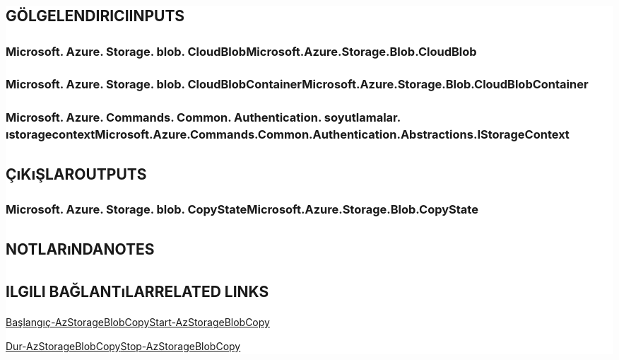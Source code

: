 ## <span data-ttu-id="fb68a-161">GÖLGELENDIRICI</span><span class="sxs-lookup"><span data-stu-id="fb68a-161">INPUTS</span></span>

### <span data-ttu-id="fb68a-162">Microsoft. Azure. Storage. blob. CloudBlob</span><span class="sxs-lookup"><span data-stu-id="fb68a-162">Microsoft.Azure.Storage.Blob.CloudBlob</span></span>

### <span data-ttu-id="fb68a-163">Microsoft. Azure. Storage. blob. CloudBlobContainer</span><span class="sxs-lookup"><span data-stu-id="fb68a-163">Microsoft.Azure.Storage.Blob.CloudBlobContainer</span></span>

### <span data-ttu-id="fb68a-164">Microsoft. Azure. Commands. Common. Authentication. soyutlamalar. ıstoragecontext</span><span class="sxs-lookup"><span data-stu-id="fb68a-164">Microsoft.Azure.Commands.Common.Authentication.Abstractions.IStorageContext</span></span>

## <span data-ttu-id="fb68a-165">ÇıKıŞLAR</span><span class="sxs-lookup"><span data-stu-id="fb68a-165">OUTPUTS</span></span>

### <span data-ttu-id="fb68a-166">Microsoft. Azure. Storage. blob. CopyState</span><span class="sxs-lookup"><span data-stu-id="fb68a-166">Microsoft.Azure.Storage.Blob.CopyState</span></span>

## <span data-ttu-id="fb68a-167">NOTLARıNDA</span><span class="sxs-lookup"><span data-stu-id="fb68a-167">NOTES</span></span>

## <span data-ttu-id="fb68a-168">ILGILI BAĞLANTıLAR</span><span class="sxs-lookup"><span data-stu-id="fb68a-168">RELATED LINKS</span></span>

[<span data-ttu-id="fb68a-169">Başlangıç-AzStorageBlobCopy</span><span class="sxs-lookup"><span data-stu-id="fb68a-169">Start-AzStorageBlobCopy</span></span>](./Start-AzStorageBlobCopy.md)

[<span data-ttu-id="fb68a-170">Dur-AzStorageBlobCopy</span><span class="sxs-lookup"><span data-stu-id="fb68a-170">Stop-AzStorageBlobCopy</span></span>](./Stop-AzStorageBlobCopy.md)


